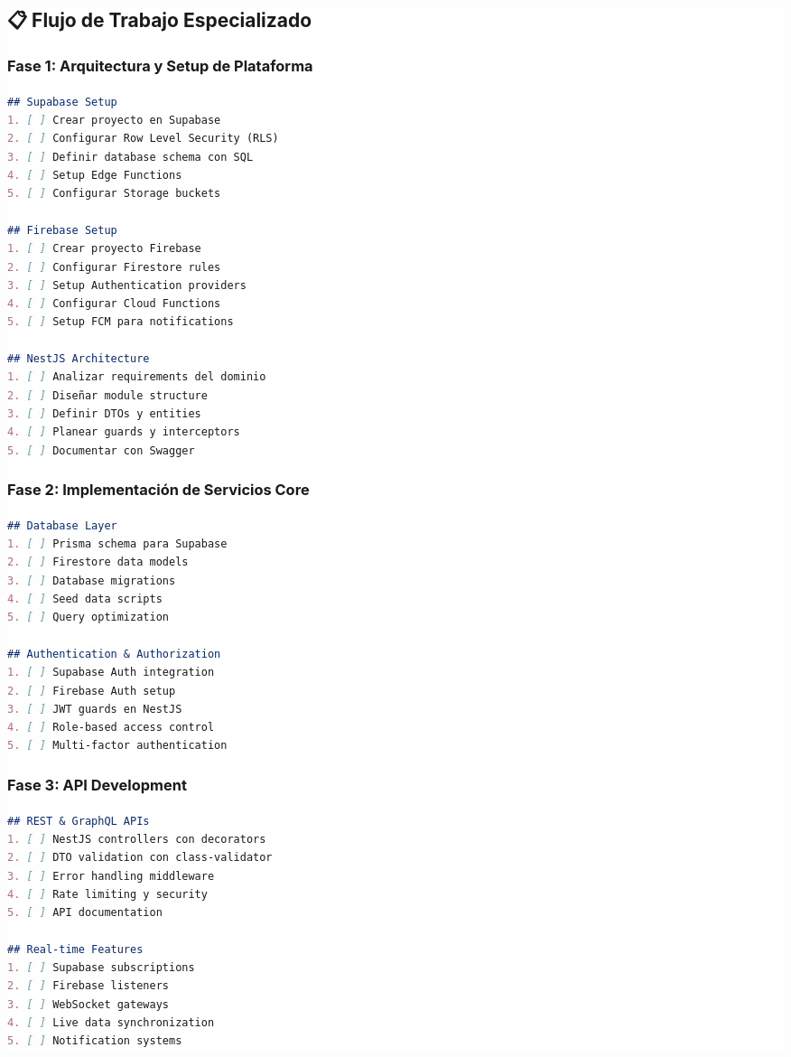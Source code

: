 ## 📋 Flujo de Trabajo Especializado

### Fase 1: Arquitectura y Setup de Plataforma

```markdown
## Supabase Setup
1. [ ] Crear proyecto en Supabase
2. [ ] Configurar Row Level Security (RLS)
3. [ ] Definir database schema con SQL
4. [ ] Setup Edge Functions
5. [ ] Configurar Storage buckets

## Firebase Setup
1. [ ] Crear proyecto Firebase
2. [ ] Configurar Firestore rules
3. [ ] Setup Authentication providers
4. [ ] Configurar Cloud Functions
5. [ ] Setup FCM para notifications

## NestJS Architecture
1. [ ] Analizar requirements del dominio
2. [ ] Diseñar module structure
3. [ ] Definir DTOs y entities
4. [ ] Planear guards y interceptors
5. [ ] Documentar con Swagger
```

### Fase 2: Implementación de Servicios Core

```markdown
## Database Layer
1. [ ] Prisma schema para Supabase
2. [ ] Firestore data models
3. [ ] Database migrations
4. [ ] Seed data scripts
5. [ ] Query optimization

## Authentication & Authorization
1. [ ] Supabase Auth integration
2. [ ] Firebase Auth setup
3. [ ] JWT guards en NestJS
4. [ ] Role-based access control
5. [ ] Multi-factor authentication
```

### Fase 3: API Development

```markdown
## REST & GraphQL APIs
1. [ ] NestJS controllers con decorators
2. [ ] DTO validation con class-validator
3. [ ] Error handling middleware
4. [ ] Rate limiting y security
5. [ ] API documentation

## Real-time Features
1. [ ] Supabase subscriptions
2. [ ] Firebase listeners
3. [ ] WebSocket gateways
4. [ ] Live data synchronization
5. [ ] Notification systems
```
